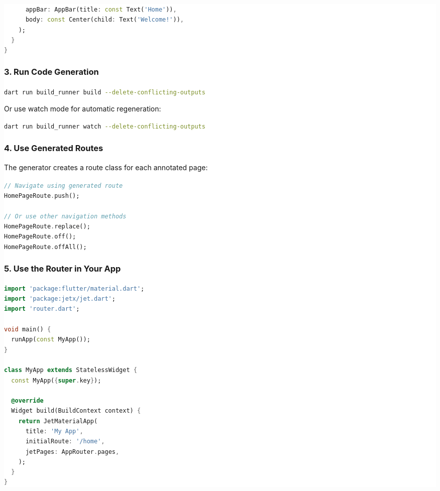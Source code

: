 ```dart
      appBar: AppBar(title: const Text('Home')),
      body: const Center(child: Text('Welcome!')),
    );
  }
}
```

### 3. Run Code Generation

```bash
dart run build_runner build --delete-conflicting-outputs
```

Or use watch mode for automatic regeneration:

```bash
dart run build_runner watch --delete-conflicting-outputs
```

### 4. Use Generated Routes

The generator creates a route class for each annotated page:

```dart
// Navigate using generated route
HomePageRoute.push();

// Or use other navigation methods
HomePageRoute.replace();
HomePageRoute.off();
HomePageRoute.offAll();
```

### 5. Use the Router in Your App

```dart
import 'package:flutter/material.dart';
import 'package:jetx/jet.dart';
import 'router.dart';

void main() {
  runApp(const MyApp());
}

class MyApp extends StatelessWidget {
  const MyApp({super.key});

  @override
  Widget build(BuildContext context) {
    return JetMaterialApp(
      title: 'My App',
      initialRoute: '/home',
      jetPages: AppRouter.pages,
    );
  }
}
```
